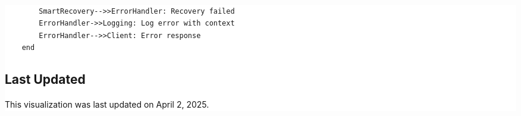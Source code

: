 ```mermaid
        SmartRecovery-->>ErrorHandler: Recovery failed
        ErrorHandler->>Logging: Log error with context
        ErrorHandler-->>Client: Error response
    end
```

## Last Updated

This visualization was last updated on April 2, 2025.
